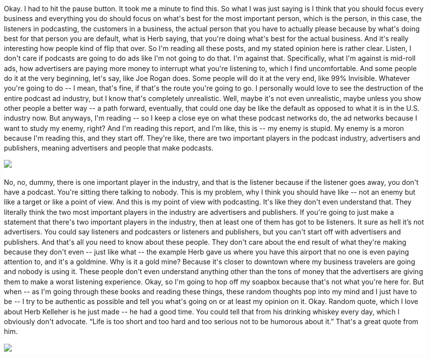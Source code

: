Okay. I had to hit the pause button. It took me a minute to find this. So what I was just saying is I think that you should focus every business and everything you do should focus on what's best for the most important person, which is the person, in this case, the listeners in podcasting, the customers in a business, the actual person that you have to actually please because by what's doing best for that person you are default, what is Herb saying, that you're doing what's best for the actual business. And it's really interesting how people kind of flip that over. So I'm reading all these posts, and my stated opinion here is rather clear. Listen, I don't care if podcasts are going to do ads like I'm not going to do that. I'm against that. Specifically, what I'm against is mid-roll ads, how advertisers are paying more money to interrupt what you're listening to, which I find uncomfortable. And some people do it at the very beginning, let's say, like Joe Rogan does. Some people will do it at the very end, like 99% Invisible. Whatever you're going to do -- I mean, that's fine, if that's the route you're going to go. I personally would love to see the destruction of the entire podcast ad industry, but I know that's completely unrealistic. Well, maybe it's not even unrealistic, maybe unless you show other people a better way -- a path forward, eventually, that could one day be like the default as opposed to what it is in the U.S. industry now. But anyways, I'm reading -- so I keep a close eye on what these podcast networks do, the ad networks because I want to study my enemy, right? And I'm reading this report, and I'm like, this is -- my enemy is stupid. My enemy is a moron because I'm reading this, and they start off. They're like, there are two important players in the podcast industry, advertisers and publishers, meaning advertisers and people that make podcasts.

![](https://www.foundersnotes.com/static/images/new_icons/chevron-down-alt-thin.svg)

No, no, dummy, there is one important player in the industry, and that is the listener because if the listener goes away, you don't have a podcast. You're sitting there talking to nobody. This is my problem, why I think you should have like -- not an enemy but like a target or like a point of view. And this is my point of view with podcasting. It's like they don't even understand that. They literally think the two most important players in the industry are advertisers and publishers. If you're going to just make a statement that there's two important players in the industry, then at least one of them has got to be listeners. It sure as hell it’s not advertisers. You could say listeners and podcasters or listeners and publishers, but you can't start off with advertisers and publishers. And that's all you need to know about these people. They don't care about the end result of what they're making because they don't even -- just like what -- the example Herb gave us where you have this airport that no one is even paying attention to, and it's a goldmine. Why is it a gold mine? Because it's closer to downtown where my business travelers are going and nobody is using it. These people don't even understand anything other than the tons of money that the advertisers are giving them to make a worst listening experience. Okay, so I'm going to hop off my soapbox because that's not what you're here for. But when -- as I'm going through these books and reading these things, these random thoughts pop into my mind and I just have to be -- I try to be authentic as possible and tell you what's going on or at least my opinion on it. Okay. Random quote, which I love about Herb Kelleher is he just made -- he had a good time. You could tell that from his drinking whiskey every day, which I obviously don't advocate. “Life is too short and too hard and too serious not to be humorous about it.” That's a great quote from him.

![](https://www.foundersnotes.com/static/images/new_icons/chevron-down-alt-thin.svg)
